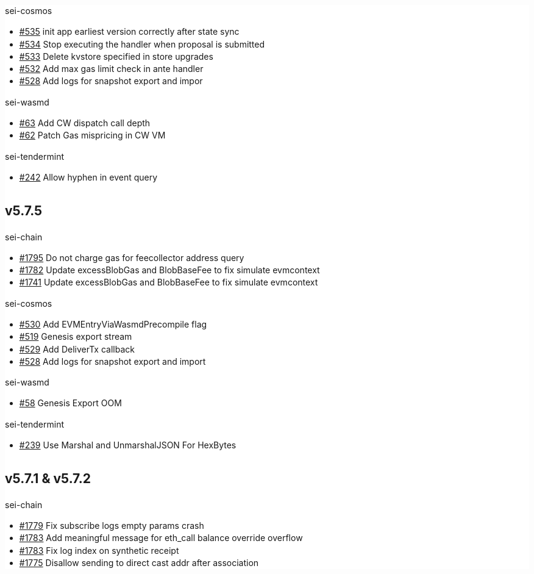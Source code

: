 sei-cosmos
* [#535](https://github.com/sei-protocol/sei-cosmos/pull/535) init app earliest version correctly after state sync
* [#534](https://github.com/sei-protocol/sei-cosmos/pull/534) Stop executing the handler when proposal is submitted
* [#533](https://github.com/sei-protocol/sei-cosmos/pull/533) Delete kvstore specified in store upgrades
* [#532](https://github.com/sei-protocol/sei-cosmos/pull/532) Add max gas limit check in ante handler
* [#528](https://github.com/sei-protocol/sei-cosmos/pull/528) Add logs for snapshot export and impor

sei-wasmd
* [#63](https://github.com/sei-protocol/sei-wasmd/pull/63) Add CW dispatch call depth
* [#62](https://github.com/sei-protocol/sei-wasmd/pull/62) Patch Gas mispricing in CW VM

sei-tendermint
* [#242](https://github.com/sei-protocol/sei-tendermint/pull/242) Allow hyphen in event query

## v5.7.5
sei-chain
* [#1795](https://github.com/sei-protocol/sei-chain/pull/1795) Do not charge gas for feecollector address query
* [#1782](https://github.com/sei-protocol/sei-chain/pull/1782) Update excessBlobGas and BlobBaseFee to fix simulate evmcontext
* [#1741](https://github.com/sei-protocol/sei-chain/pull/1782) Update excessBlobGas and BlobBaseFee to fix simulate evmcontext

sei-cosmos
* [#530](https://github.com/sei-protocol/sei-cosmos/pull/530) Add EVMEntryViaWasmdPrecompile flag
* [#519](https://github.com/sei-protocol/sei-cosmos/pull/519) Genesis export stream
* [#529](https://github.com/sei-protocol/sei-cosmos/pull/529) Add DeliverTx callback
* [#528](https://github.com/sei-protocol/sei-cosmos/pull/528) Add logs for snapshot export and import

sei-wasmd
* [#58](https://github.com/sei-protocol/sei-wasmd/pull/58) Genesis Export OOM

sei-tendermint
* [#239](https://github.com/sei-protocol/sei-tendermint/pull/239) Use Marshal and UnmarshalJSON For HexBytes

## v5.7.1 & v5.7.2
sei-chain
* [#1779](https://github.com/sei-protocol/sei-chain/pull/1779) Fix subscribe logs empty params crash
* [#1783](https://github.com/sei-protocol/sei-chain/pull/1783) Add meaningful message for eth_call balance override overflow
* [#1783](https://github.com/sei-protocol/sei-chain/pull/1784) Fix log index on synthetic receipt
* [#1775](https://github.com/sei-protocol/sei-chain/pull/1775) Disallow sending to direct cast addr after association
